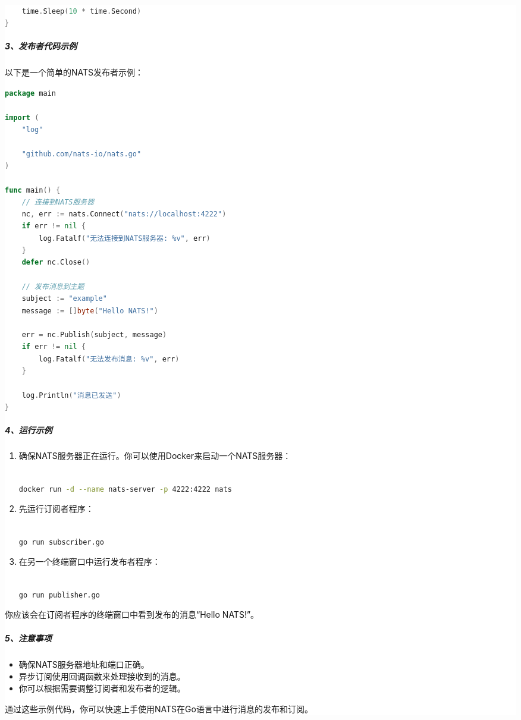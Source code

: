 ```go
    time.Sleep(10 * time.Second)
}
```

##### 3、发布者代码示例

以下是一个简单的NATS发布者示例：

```go
package main
 
import (
    "log"
 
    "github.com/nats-io/nats.go"
)
 
func main() {
    // 连接到NATS服务器
    nc, err := nats.Connect("nats://localhost:4222")
    if err != nil {
        log.Fatalf("无法连接到NATS服务器: %v", err)
    }
    defer nc.Close()
 
    // 发布消息到主题
    subject := "example"
    message := []byte("Hello NATS!")
 
    err = nc.Publish(subject, message)
    if err != nil {
        log.Fatalf("无法发布消息: %v", err)
    }
 
    log.Println("消息已发送")
}
```

##### 4、运行示例

1. 确保NATS服务器正在运行。你可以使用Docker来启动一个NATS服务器：

   ```sh
   
   docker run -d --name nats-server -p 4222:4222 nats
   ```

2. 先运行订阅者程序：

   ```sh
   
   go run subscriber.go
   ```

3. 在另一个终端窗口中运行发布者程序：

   ```sh
   
   go run publisher.go
   ```

你应该会在订阅者程序的终端窗口中看到发布的消息“Hello NATS!”。

##### 5、注意事项

- 确保NATS服务器地址和端口正确。
- 异步订阅使用回调函数来处理接收到的消息。
- 你可以根据需要调整订阅者和发布者的逻辑。

通过这些示例代码，你可以快速上手使用NATS在Go语言中进行消息的发布和订阅。